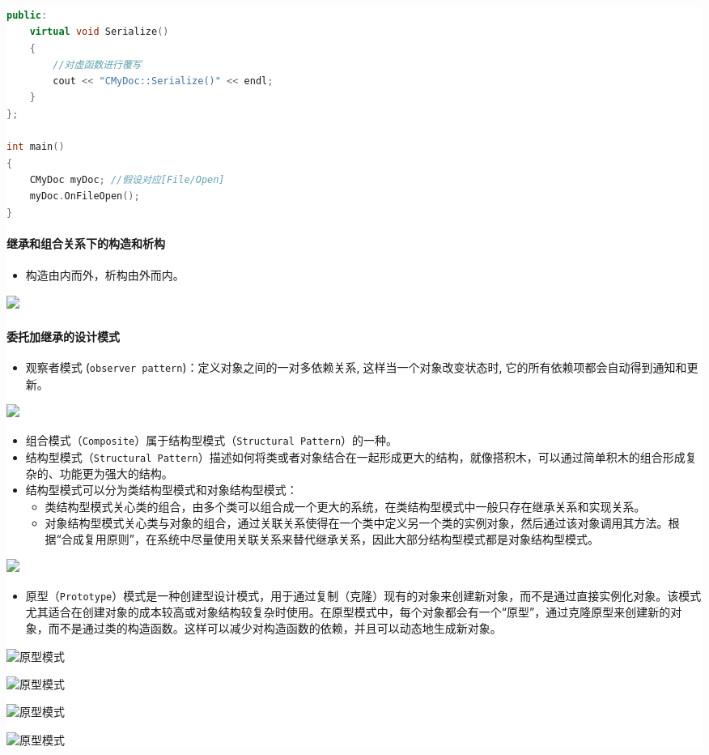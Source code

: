 ```cpp
public:
	virtual void Serialize()
	{
		//对虚函数进行覆写
		cout << "CMyDoc::Serialize()" << endl;
	}
};

int main()
{
	CMyDoc myDoc; //假设对应[File/Open]
	myDoc.OnFileOpen();
}
```

#### 继承和组合关系下的构造和析构
+ 构造由内而外，析构由外而内。

![](https://yugin-blog-1313489805.cos.ap-guangzhou.myqcloud.com/202411251510497.png)

#### 委托加继承的设计模式
+ 观察者模式 (`observer pattern`)：定义对象之间的一对多依赖关系, 这样当一个对象改变状态时, 它的所有依赖项都会自动得到通知和更新。

![](https://yugin-blog-1313489805.cos.ap-guangzhou.myqcloud.com/202411251525156.png)

+ 组合模式（`Composite`）属于结构型模式（`Structural Pattern`）的一种。
+ 结构型模式（`Structural Pattern`）描述如何将类或者对象结合在一起形成更大的结构，就像搭积木，可以通过简单积木的组合形成复杂的、功能更为强大的结构。
+ 结构型模式可以分为类结构型模式和对象结构型模式：
	+ 类结构型模式关心类的组合，由多个类可以组合成一个更大的系统，在类结构型模式中一般只存在继承关系和实现关系。
	+ 对象结构型模式关心类与对象的组合，通过关联关系使得在一个类中定义另一个类的实例对象，然后通过该对象调用其方法。根据“合成复用原则”，在系统中尽量使用关联关系来替代继承关系，因此大部分结构型模式都是对象结构型模式。

![](https://yugin-blog-1313489805.cos.ap-guangzhou.myqcloud.com/202411251533204.png)

+ 原型（`Prototype`）模式是一种创建型设计模式，用于通过复制（克隆）现有的对象来创建新对象，而不是通过直接实例化对象。该模式尤其适合在创建对象的成本较高或对象结构较复杂时使用。在原型模式中，每个对象都会有一个“原型”，通过克隆原型来创建新的对象，而不是通过类的构造函数。这样可以减少对构造函数的依赖，并且可以动态地生成新对象。

![原型模式](https://yugin-blog-1313489805.cos.ap-guangzhou.myqcloud.com/202411251611721.png)

![原型模式](https://yugin-blog-1313489805.cos.ap-guangzhou.myqcloud.com/202411251612407.png)

![原型模式](https://yugin-blog-1313489805.cos.ap-guangzhou.myqcloud.com/202411251613443.png)

![原型模式](https://yugin-blog-1313489805.cos.ap-guangzhou.myqcloud.com/202411251613200.png)



